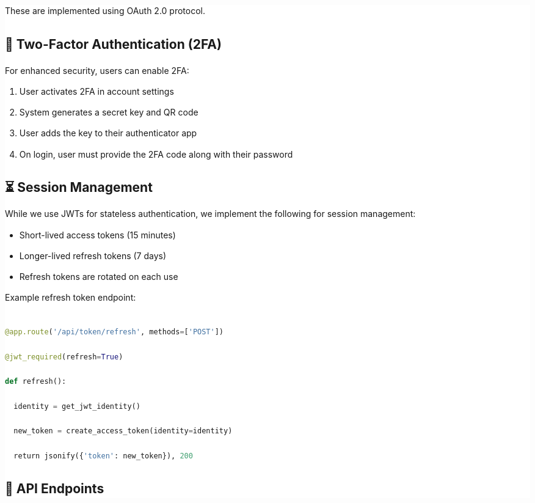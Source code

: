 

These are implemented using OAuth 2.0 protocol.



## 📱 Two-Factor Authentication (2FA)



For enhanced security, users can enable 2FA:



1. User activates 2FA in account settings

2. System generates a secret key and QR code

3. User adds the key to their authenticator app

4. On login, user must provide the 2FA code along with their password



## ⏳ Session Management



While we use JWTs for stateless authentication, we implement the following for session management:



- Short-lived access tokens (15 minutes)

- Longer-lived refresh tokens (7 days)

- Refresh tokens are rotated on each use



Example refresh token endpoint:



```python

@app.route('/api/token/refresh', methods=['POST'])

@jwt_required(refresh=True)

def refresh():

  identity = get_jwt_identity()

  new_token = create_access_token(identity=identity)

  return jsonify({'token': new_token}), 200

```



## 🌿 API Endpoints
